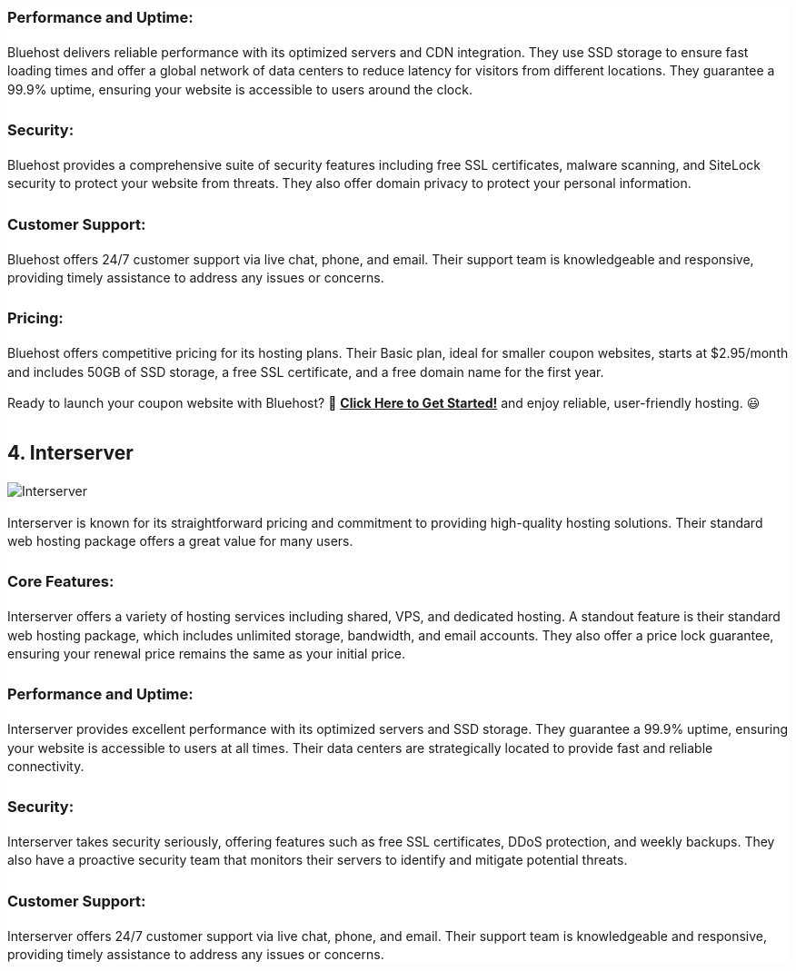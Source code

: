 ### Performance and Uptime:
Bluehost delivers reliable performance with its optimized servers and CDN integration. They use SSD storage to ensure fast loading times and offer a global network of data centers to reduce latency for visitors from different locations. They guarantee a 99.9% uptime, ensuring your website is accessible to users around the clock.

### Security:
Bluehost provides a comprehensive suite of security features including free SSL certificates, malware scanning, and SiteLock security to protect your website from threats. They also offer domain privacy to protect your personal information.

### Customer Support:
Bluehost offers 24/7 customer support via live chat, phone, and email. Their support team is knowledgeable and responsive, providing timely assistance to address any issues or concerns.

### Pricing:
Bluehost offers competitive pricing for its hosting plans. Their Basic plan, ideal for smaller coupon websites, starts at $2.95/month and includes 50GB of SSD storage, a free SSL certificate, and a free domain name for the first year.

Ready to launch your coupon website with Bluehost? 🚀 [**Click Here to Get Started!**](https://snipitx.com/bluehost-jy) and enjoy reliable, user-friendly hosting. 😃

## 4. Interserver

![Interserver](https://i.imgur.com/OM5dOEW.jpeg "Interserver Hosting")

Interserver is known for its straightforward pricing and commitment to providing high-quality hosting solutions. Their standard web hosting package offers a great value for many users.

### Core Features:
Interserver offers a variety of hosting services including shared, VPS, and dedicated hosting. A standout feature is their standard web hosting package, which includes unlimited storage, bandwidth, and email accounts. They also offer a price lock guarantee, ensuring your renewal price remains the same as your initial price.

### Performance and Uptime:
Interserver provides excellent performance with its optimized servers and SSD storage. They guarantee a 99.9% uptime, ensuring your website is accessible to users at all times. Their data centers are strategically located to provide fast and reliable connectivity.

### Security:
Interserver takes security seriously, offering features such as free SSL certificates, DDoS protection, and weekly backups. They also have a proactive security team that monitors their servers to identify and mitigate potential threats.

### Customer Support:
Interserver offers 24/7 customer support via live chat, phone, and email. Their support team is knowledgeable and responsive, providing timely assistance to address any issues or concerns.
